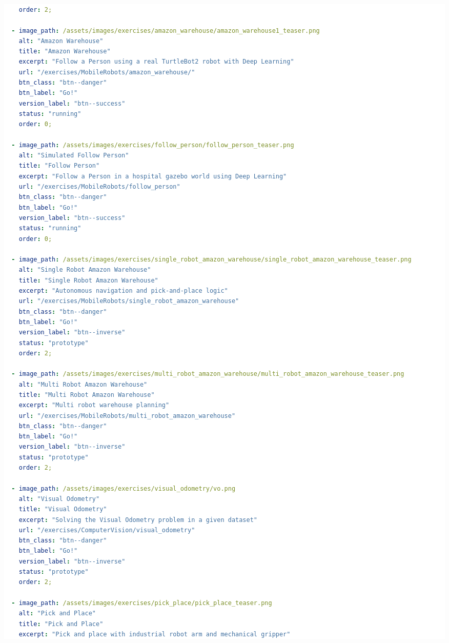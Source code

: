 ```yaml
    order: 2;

  - image_path: /assets/images/exercises/amazon_warehouse/amazon_warehouse1_teaser.png
    alt: "Amazon Warehouse"
    title: "Amazon Warehouse"
    excerpt: "Follow a Person using a real TurtleBot2 robot with Deep Learning"
    url: "/exercises/MobileRobots/amazon_warehouse/"
    btn_class: "btn--danger"
    btn_label: "Go!"
    version_label: "btn--success"
    status: "running"
    order: 0;

  - image_path: /assets/images/exercises/follow_person/follow_person_teaser.png
    alt: "Simulated Follow Person"
    title: "Follow Person"
    excerpt: "Follow a Person in a hospital gazebo world using Deep Learning"
    url: "/exercises/MobileRobots/follow_person"
    btn_class: "btn--danger"
    btn_label: "Go!"
    version_label: "btn--success"
    status: "running"
    order: 0;

  - image_path: /assets/images/exercises/single_robot_amazon_warehouse/single_robot_amazon_warehouse_teaser.png
    alt: "Single Robot Amazon Warehouse"
    title: "Single Robot Amazon Warehouse"
    excerpt: "Autonomous navigation and pick-and-place logic"
    url: "/exercises/MobileRobots/single_robot_amazon_warehouse"
    btn_class: "btn--danger"
    btn_label: "Go!"
    version_label: "btn--inverse"
    status: "prototype"
    order: 2;

  - image_path: /assets/images/exercises/multi_robot_amazon_warehouse/multi_robot_amazon_warehouse_teaser.png
    alt: "Multi Robot Amazon Warehouse"
    title: "Multi Robot Amazon Warehouse"
    excerpt: "Multi robot warehouse planning"
    url: "/exercises/MobileRobots/multi_robot_amazon_warehouse"
    btn_class: "btn--danger"
    btn_label: "Go!"
    version_label: "btn--inverse"
    status: "prototype"
    order: 2;
    
  - image_path: /assets/images/exercises/visual_odometry/vo.png
    alt: "Visual Odometry"
    title: "Visual Odometry"
    excerpt: "Solving the Visual Odometry problem in a given dataset"
    url: "/exercises/ComputerVision/visual_odometry"
    btn_class: "btn--danger"
    btn_label: "Go!"
    version_label: "btn--inverse"
    status: "prototype"
    order: 2;
    
  - image_path: /assets/images/exercises/pick_place/pick_place_teaser.png
    alt: "Pick and Place"
    title: "Pick and Place"
    excerpt: "Pick and place with industrial robot arm and mechanical gripper"
```